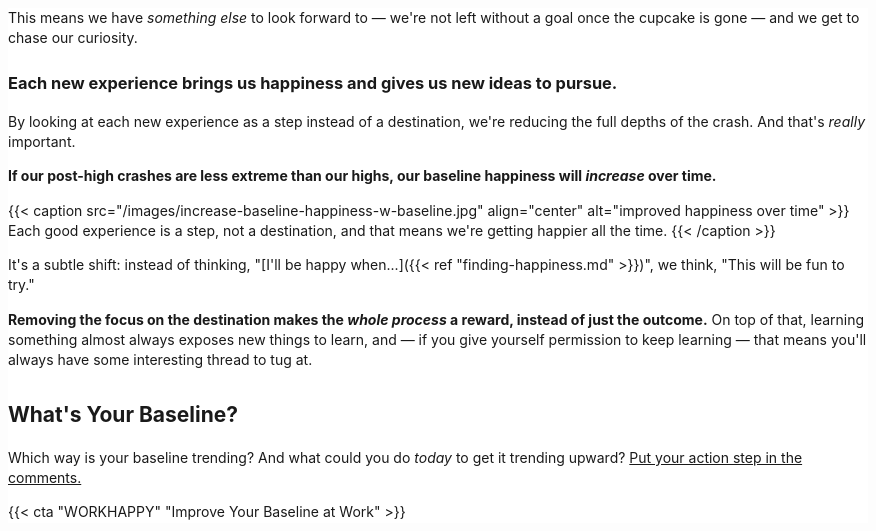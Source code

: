 This means we have _something else_ to look forward to — we're not left without a goal once the cupcake is gone — and we get to chase our curiosity.

### Each new experience brings us happiness and gives us new ideas to pursue.

By looking at each new experience as a step instead of a destination, we're reducing the full depths of the crash. And that's _really_ important.

**If our post-high crashes are less extreme than our highs, our baseline happiness will _increase_ over time.**

{{< caption src="/images/increase-baseline-happiness-w-baseline.jpg"
            align="center"
            alt="improved happiness over time" >}}
  Each good experience is a step, not a destination, and that means we're getting happier all the time.
{{< /caption >}}

It's a subtle shift: instead of thinking, "[I'll be happy when...]({{< ref "finding-happiness.md" >}})", we think, "This will be fun to try."

**Removing the focus on the destination makes the _whole process_ a reward, instead of just the outcome.** On top of that, learning something almost always exposes new things to learn, and — if you give yourself permission to keep learning — that means you'll always have some interesting thread to tug at.

## What's Your Baseline?

Which way is your baseline trending? And what could you do _today_ to get it trending upward? [Put your action step in the comments.](#comments)

{{< cta "WORKHAPPY" "Improve Your Baseline at Work" >}}
